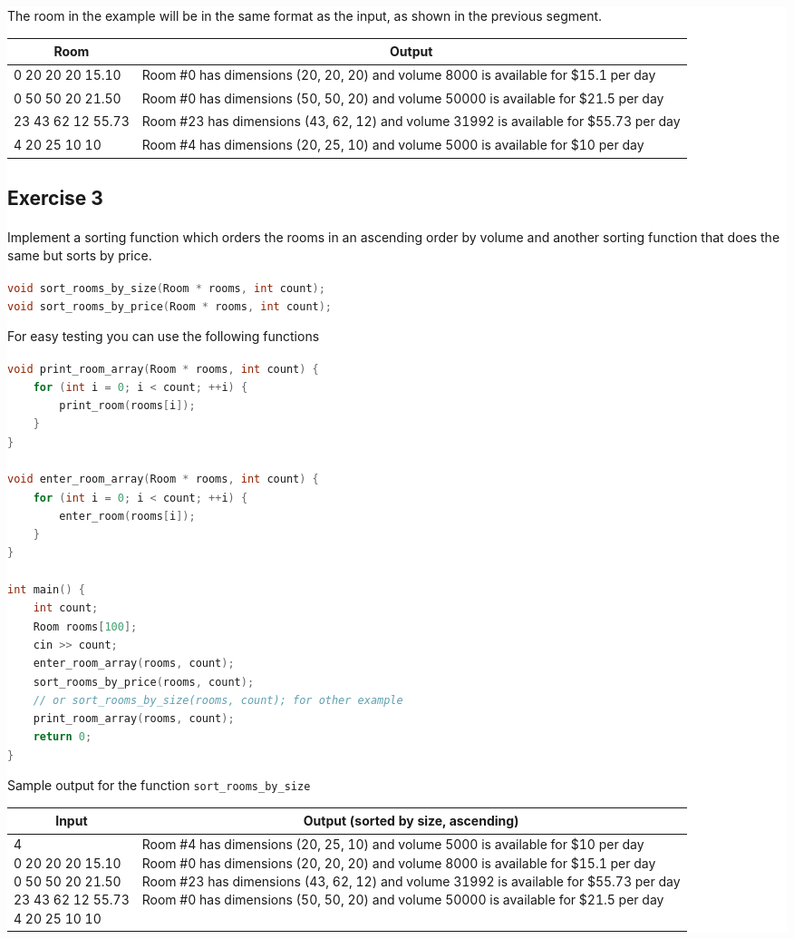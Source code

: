 The room in the example will be in the same format as the input, as shown in the previous segment.

|      Room         |                                        Output                                                      |
| ----------------- | -------------------------------------------------------------------------------------------------- |
| 0 20 20 20 15.10  | Room #0 has dimensions (20, 20, 20) and volume 8000 is available for $15.1 per day                 |
| 0 50 50 20 21.50  | Room #0 has dimensions (50, 50, 20) and volume 50000 is available for $21.5 per day                |
| 23 43 62 12 55.73 | Room #23 has dimensions (43, 62, 12) and volume 31992 is available for $55.73 per day              |
| 4 20 25 10 10     | Room #4 has dimensions (20, 25, 10) and volume 5000 is available for $10 per day                   |


## Exercise 3
Implement a sorting function which orders the rooms in an ascending order by volume and another sorting function that does the same but sorts by price.

```c++
void sort_rooms_by_size(Room * rooms, int count);
void sort_rooms_by_price(Room * rooms, int count);
```

For easy testing you can use the following functions
```c++
void print_room_array(Room * rooms, int count) {
	for (int i = 0; i < count; ++i) {
		print_room(rooms[i]);
	}
}

void enter_room_array(Room * rooms, int count) {
	for (int i = 0; i < count; ++i) {
        enter_room(rooms[i]);
	}
}

int main() {
	int count;
	Room rooms[100];
	cin >> count;
	enter_room_array(rooms, count);
	sort_rooms_by_price(rooms, count);
	// or sort_rooms_by_size(rooms, count); for other example
	print_room_array(rooms, count);
	return 0;
}

```

Sample output for the function `sort_rooms_by_size`

|       Input      | Output (sorted by size, ascending) |
| --------------- | ---------------------------------- |
|4 <br> 0 20 20 20 15.10 <br> 0 50 50 20 21.50 <br> 23 43 62 12 55.73 <br> 4 20 25 10 10|Room #4 has dimensions (20, 25, 10) and volume 5000 is available for $10 per day<br>Room #0 has dimensions (20, 20, 20) and volume 8000 is available for $15.1 per day<br>Room #23 has dimensions (43, 62, 12) and volume 31992 is available for $55.73 per day<br>Room #0 has dimensions (50, 50, 20) and volume 50000 is available for $21.5 per day|
